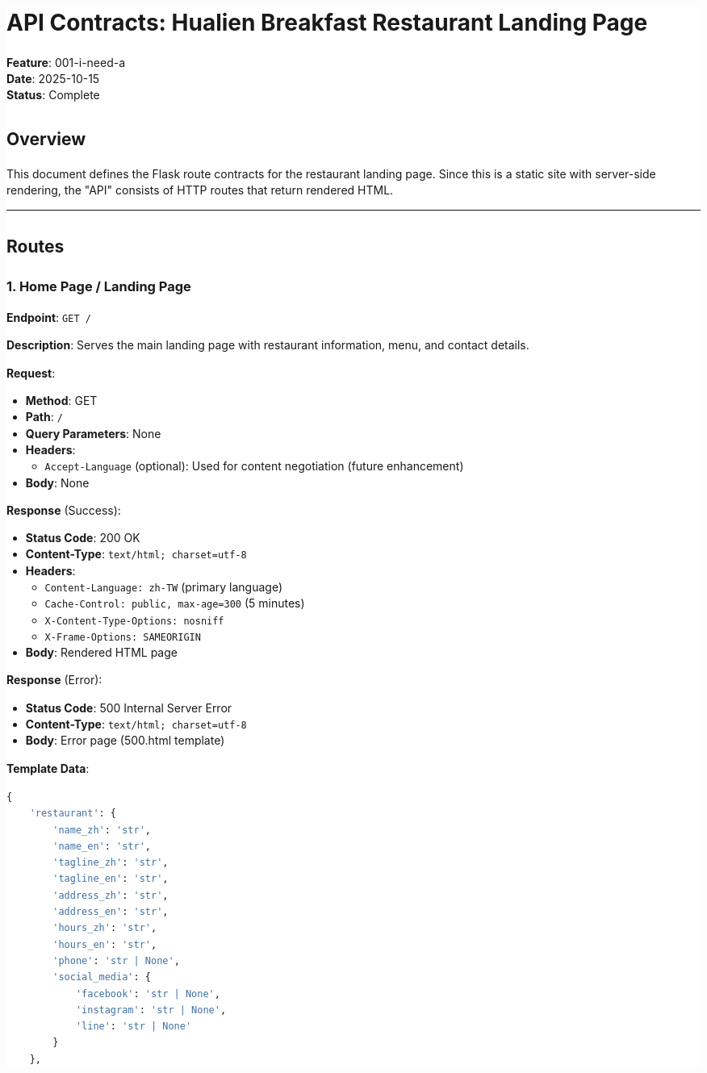 # API Contracts: Hualien Breakfast Restaurant Landing Page

**Feature**: 001-i-need-a  
**Date**: 2025-10-15  
**Status**: Complete

## Overview

This document defines the Flask route contracts for the restaurant landing page. Since this is a static site with server-side rendering, the "API" consists of HTTP routes that return rendered HTML.

---

## Routes

### 1. Home Page / Landing Page

**Endpoint**: `GET /`

**Description**: Serves the main landing page with restaurant information, menu, and contact details.

**Request**:
- **Method**: GET
- **Path**: `/`
- **Query Parameters**: None
- **Headers**: 
  - `Accept-Language` (optional): Used for content negotiation (future enhancement)
- **Body**: None

**Response** (Success):
- **Status Code**: 200 OK
- **Content-Type**: `text/html; charset=utf-8`
- **Headers**:
  - `Content-Language: zh-TW` (primary language)
  - `Cache-Control: public, max-age=300` (5 minutes)
  - `X-Content-Type-Options: nosniff`
  - `X-Frame-Options: SAMEORIGIN`
- **Body**: Rendered HTML page

**Response** (Error):
- **Status Code**: 500 Internal Server Error
- **Content-Type**: `text/html; charset=utf-8`
- **Body**: Error page (500.html template)

**Template Data**:
```python
{
    'restaurant': {
        'name_zh': 'str',
        'name_en': 'str',
        'tagline_zh': 'str',
        'tagline_en': 'str',
        'address_zh': 'str',
        'address_en': 'str',
        'hours_zh': 'str',
        'hours_en': 'str',
        'phone': 'str | None',
        'social_media': {
            'facebook': 'str | None',
            'instagram': 'str | None',
            'line': 'str | None'
        }
    },
```